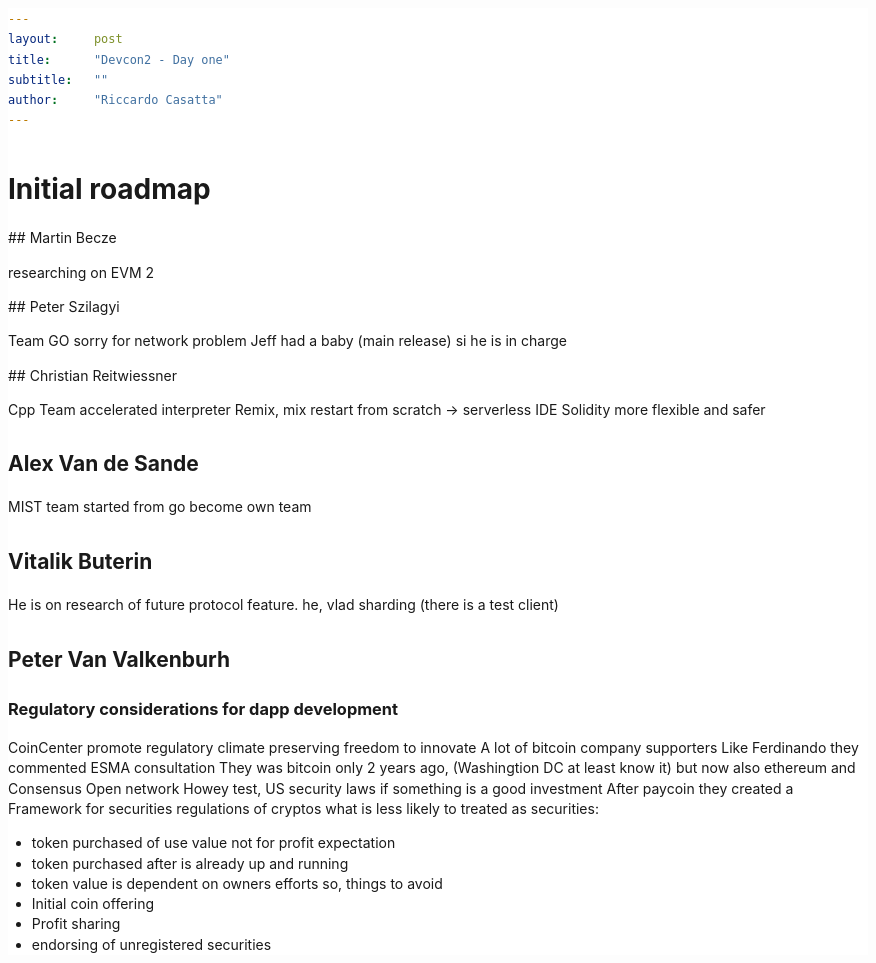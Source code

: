 ```yaml
---
layout:     post
title:      "Devcon2 - Day one"
subtitle:   ""
author:     "Riccardo Casatta"
---
```


# Initial roadmap

## Martin Becze

researching on EVM 2

## Peter Szilagyi

Team GO
sorry for network problem
Jeff had a baby (main release) si he is in charge

## Christian Reitwiessner

Cpp Team
accelerated interpreter
Remix, mix restart from scratch -> serverless IDE
Solidity more flexible and safer

## Alex Van de Sande

MIST team
started from go become own team

## Vitalik Buterin

He is on research of future protocol feature. he, vlad
sharding (there is a test client)

## Peter Van Valkenburh

### Regulatory considerations for dapp development

CoinCenter promote regulatory climate preserving freedom to innovate
A lot of bitcoin company supporters
Like Ferdinando they commented ESMA consultation
They was bitcoin only 2 years ago, (Washingtion DC at least know it) but now also ethereum and Consensus Open network
Howey test, US security laws if something is a good investment
After paycoin they created a Framework for securities regulations of cryptos
what is less likely to treated as securities:
* token purchased of use value not for profit expectation
* token purchased after is already up and running
* token value is dependent on owners efforts
so, things to avoid
* Initial coin offering
* Profit sharing
* endorsing of unregistered securities
